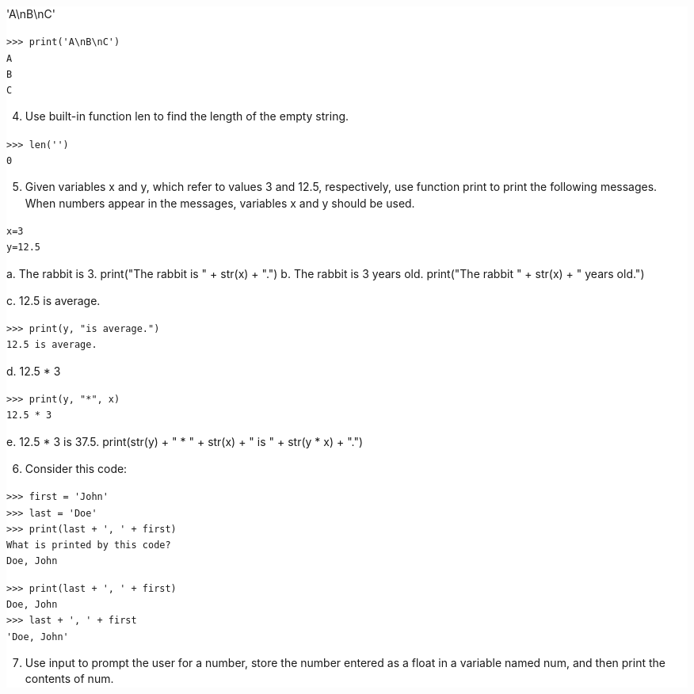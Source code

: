 'A\nB\nC'
```
>>> print('A\nB\nC')
A
B
C
```
4. Use built-in function len to find the length of the empty string.
```
>>> len('')
0
```
5. Given variables x and y, which refer to values 3 and 12.5, respectively, use function print to print the following messages. When numbers appear in the messages, variables x and y should be used.
```
x=3
y=12.5
```
a. The rabbit is 3.
print("The rabbit is " + str(x) + ".")
b. The rabbit is 3 years old.
print("The rabbit " + str(x) + " years old.")

c. 12.5 is average.
```
>>> print(y, "is average.")
12.5 is average.

```

d. 12.5 * 3
```
>>> print(y, "*", x)
12.5 * 3
```
e. 12.5 * 3 is 37.5.
print(str(y) + " * " + str(x) + " is " + str(y * x) + ".")


6. Consider this code:
```
>>> first = 'John'
>>> last = 'Doe'
>>> print(last + ', ' + first)
What is printed by this code?
Doe, John
```
```
>>> print(last + ', ' + first)
Doe, John
>>> last + ', ' + first
'Doe, John'
```

7. Use input to prompt the user for a number, store the number entered as a float in a variable named num, and then print the contents of num.
